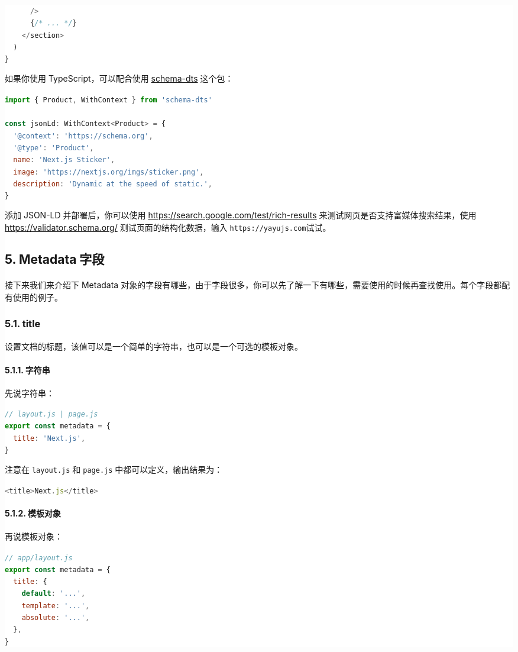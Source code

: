 ```javascript
      />
      {/* ... */}
    </section>
  )
}
```

如果你使用 TypeScript，可以配合使用 [schema-dts](https://www.npmjs.com/package/schema-dts) 这个包：

```javascript
import { Product, WithContext } from 'schema-dts'
 
const jsonLd: WithContext<Product> = {
  '@context': 'https://schema.org',
  '@type': 'Product',
  name: 'Next.js Sticker',
  image: 'https://nextjs.org/imgs/sticker.png',
  description: 'Dynamic at the speed of static.',
}
```

添加 JSON-LD 并部署后，你可以使用 <https://search.google.com/test/rich-results> 来测试网页是否支持富媒体搜索结果，使用 <https://validator.schema.org/> 测试页面的结构化数据，输入 `https://yayujs.com`试试。

## 5. Metadata 字段

接下来我们来介绍下 Metadata 对象的字段有哪些，由于字段很多，你可以先了解一下有哪些，需要使用的时候再查找使用。每个字段都配有使用的例子。

### 5.1. title

设置文档的标题，该值可以是一个简单的字符串，也可以是一个可选的模板对象。

#### 5.1.1. 字符串

先说字符串：

```javascript
// layout.js | page.js
export const metadata = {
  title: 'Next.js',
}
```

注意在 `layout.js` 和 `page.js` 中都可以定义，输出结果为：

```javascript
<title>Next.js</title>
```

#### 5.1.2. 模板对象

再说模板对象：

```javascript
// app/layout.js 
export const metadata = {
  title: {
    default: '...',
    template: '...',
    absolute: '...',
  },
}
```
